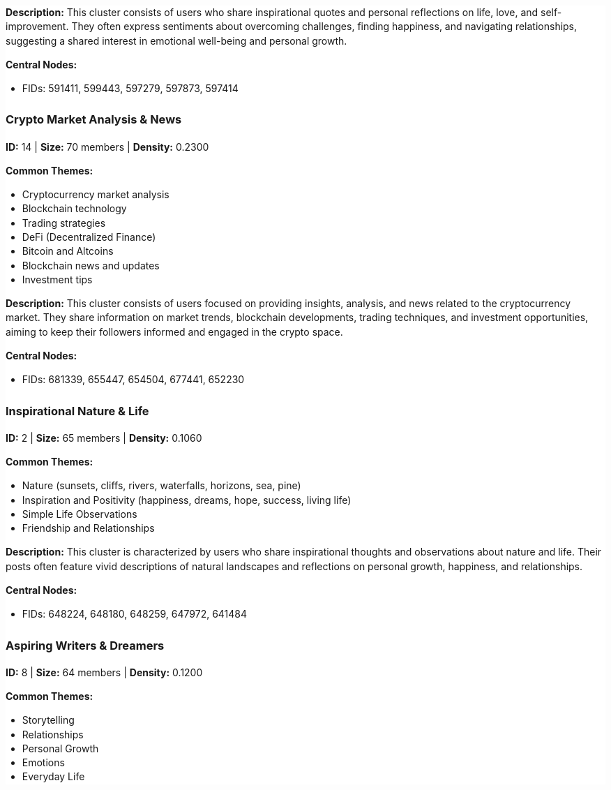 **Description:** This cluster consists of users who share inspirational quotes and personal reflections on life, love, and self-improvement. They often express sentiments about overcoming challenges, finding happiness, and navigating relationships, suggesting a shared interest in emotional well-being and personal growth.

**Central Nodes:**
- FIDs: 591411, 599443, 597279, 597873, 597414

### Crypto Market Analysis & News

**ID:** 14 | **Size:** 70 members | **Density:** 0.2300

**Common Themes:**
- Cryptocurrency market analysis
- Blockchain technology
- Trading strategies
- DeFi (Decentralized Finance)
- Bitcoin and Altcoins
- Blockchain news and updates
- Investment tips

**Description:** This cluster consists of users focused on providing insights, analysis, and news related to the cryptocurrency market. They share information on market trends, blockchain developments, trading techniques, and investment opportunities, aiming to keep their followers informed and engaged in the crypto space.

**Central Nodes:**
- FIDs: 681339, 655447, 654504, 677441, 652230

### Inspirational Nature & Life

**ID:** 2 | **Size:** 65 members | **Density:** 0.1060

**Common Themes:**
- Nature (sunsets, cliffs, rivers, waterfalls, horizons, sea, pine)
- Inspiration and Positivity (happiness, dreams, hope, success, living life)
- Simple Life Observations
- Friendship and Relationships

**Description:** This cluster is characterized by users who share inspirational thoughts and observations about nature and life. Their posts often feature vivid descriptions of natural landscapes and reflections on personal growth, happiness, and relationships.

**Central Nodes:**
- FIDs: 648224, 648180, 648259, 647972, 641484

### Aspiring Writers & Dreamers

**ID:** 8 | **Size:** 64 members | **Density:** 0.1200

**Common Themes:**
- Storytelling
- Relationships
- Personal Growth
- Emotions
- Everyday Life
